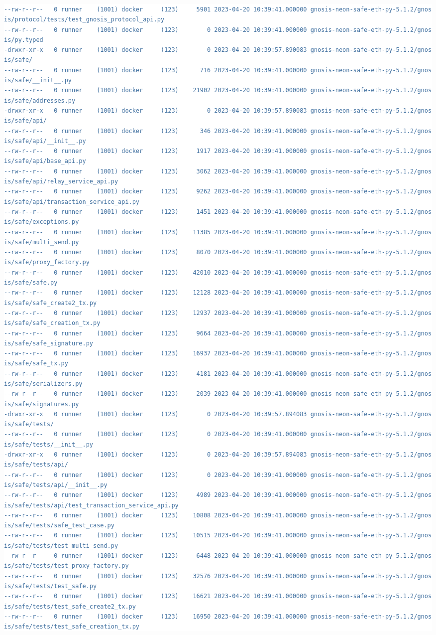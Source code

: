 ```diff
--rw-r--r--   0 runner    (1001) docker     (123)     5901 2023-04-20 10:39:41.000000 gnosis-neon-safe-eth-py-5.1.2/gnosis/protocol/tests/test_gnosis_protocol_api.py
--rw-r--r--   0 runner    (1001) docker     (123)        0 2023-04-20 10:39:41.000000 gnosis-neon-safe-eth-py-5.1.2/gnosis/py.typed
-drwxr-xr-x   0 runner    (1001) docker     (123)        0 2023-04-20 10:39:57.890083 gnosis-neon-safe-eth-py-5.1.2/gnosis/safe/
--rw-r--r--   0 runner    (1001) docker     (123)      716 2023-04-20 10:39:41.000000 gnosis-neon-safe-eth-py-5.1.2/gnosis/safe/__init__.py
--rw-r--r--   0 runner    (1001) docker     (123)    21902 2023-04-20 10:39:41.000000 gnosis-neon-safe-eth-py-5.1.2/gnosis/safe/addresses.py
-drwxr-xr-x   0 runner    (1001) docker     (123)        0 2023-04-20 10:39:57.890083 gnosis-neon-safe-eth-py-5.1.2/gnosis/safe/api/
--rw-r--r--   0 runner    (1001) docker     (123)      346 2023-04-20 10:39:41.000000 gnosis-neon-safe-eth-py-5.1.2/gnosis/safe/api/__init__.py
--rw-r--r--   0 runner    (1001) docker     (123)     1917 2023-04-20 10:39:41.000000 gnosis-neon-safe-eth-py-5.1.2/gnosis/safe/api/base_api.py
--rw-r--r--   0 runner    (1001) docker     (123)     3062 2023-04-20 10:39:41.000000 gnosis-neon-safe-eth-py-5.1.2/gnosis/safe/api/relay_service_api.py
--rw-r--r--   0 runner    (1001) docker     (123)     9262 2023-04-20 10:39:41.000000 gnosis-neon-safe-eth-py-5.1.2/gnosis/safe/api/transaction_service_api.py
--rw-r--r--   0 runner    (1001) docker     (123)     1451 2023-04-20 10:39:41.000000 gnosis-neon-safe-eth-py-5.1.2/gnosis/safe/exceptions.py
--rw-r--r--   0 runner    (1001) docker     (123)    11385 2023-04-20 10:39:41.000000 gnosis-neon-safe-eth-py-5.1.2/gnosis/safe/multi_send.py
--rw-r--r--   0 runner    (1001) docker     (123)     8070 2023-04-20 10:39:41.000000 gnosis-neon-safe-eth-py-5.1.2/gnosis/safe/proxy_factory.py
--rw-r--r--   0 runner    (1001) docker     (123)    42010 2023-04-20 10:39:41.000000 gnosis-neon-safe-eth-py-5.1.2/gnosis/safe/safe.py
--rw-r--r--   0 runner    (1001) docker     (123)    12128 2023-04-20 10:39:41.000000 gnosis-neon-safe-eth-py-5.1.2/gnosis/safe/safe_create2_tx.py
--rw-r--r--   0 runner    (1001) docker     (123)    12937 2023-04-20 10:39:41.000000 gnosis-neon-safe-eth-py-5.1.2/gnosis/safe/safe_creation_tx.py
--rw-r--r--   0 runner    (1001) docker     (123)     9664 2023-04-20 10:39:41.000000 gnosis-neon-safe-eth-py-5.1.2/gnosis/safe/safe_signature.py
--rw-r--r--   0 runner    (1001) docker     (123)    16937 2023-04-20 10:39:41.000000 gnosis-neon-safe-eth-py-5.1.2/gnosis/safe/safe_tx.py
--rw-r--r--   0 runner    (1001) docker     (123)     4181 2023-04-20 10:39:41.000000 gnosis-neon-safe-eth-py-5.1.2/gnosis/safe/serializers.py
--rw-r--r--   0 runner    (1001) docker     (123)     2039 2023-04-20 10:39:41.000000 gnosis-neon-safe-eth-py-5.1.2/gnosis/safe/signatures.py
-drwxr-xr-x   0 runner    (1001) docker     (123)        0 2023-04-20 10:39:57.894083 gnosis-neon-safe-eth-py-5.1.2/gnosis/safe/tests/
--rw-r--r--   0 runner    (1001) docker     (123)        0 2023-04-20 10:39:41.000000 gnosis-neon-safe-eth-py-5.1.2/gnosis/safe/tests/__init__.py
-drwxr-xr-x   0 runner    (1001) docker     (123)        0 2023-04-20 10:39:57.894083 gnosis-neon-safe-eth-py-5.1.2/gnosis/safe/tests/api/
--rw-r--r--   0 runner    (1001) docker     (123)        0 2023-04-20 10:39:41.000000 gnosis-neon-safe-eth-py-5.1.2/gnosis/safe/tests/api/__init__.py
--rw-r--r--   0 runner    (1001) docker     (123)     4989 2023-04-20 10:39:41.000000 gnosis-neon-safe-eth-py-5.1.2/gnosis/safe/tests/api/test_transaction_service_api.py
--rw-r--r--   0 runner    (1001) docker     (123)    10808 2023-04-20 10:39:41.000000 gnosis-neon-safe-eth-py-5.1.2/gnosis/safe/tests/safe_test_case.py
--rw-r--r--   0 runner    (1001) docker     (123)    10515 2023-04-20 10:39:41.000000 gnosis-neon-safe-eth-py-5.1.2/gnosis/safe/tests/test_multi_send.py
--rw-r--r--   0 runner    (1001) docker     (123)     6448 2023-04-20 10:39:41.000000 gnosis-neon-safe-eth-py-5.1.2/gnosis/safe/tests/test_proxy_factory.py
--rw-r--r--   0 runner    (1001) docker     (123)    32576 2023-04-20 10:39:41.000000 gnosis-neon-safe-eth-py-5.1.2/gnosis/safe/tests/test_safe.py
--rw-r--r--   0 runner    (1001) docker     (123)    16621 2023-04-20 10:39:41.000000 gnosis-neon-safe-eth-py-5.1.2/gnosis/safe/tests/test_safe_create2_tx.py
--rw-r--r--   0 runner    (1001) docker     (123)    16950 2023-04-20 10:39:41.000000 gnosis-neon-safe-eth-py-5.1.2/gnosis/safe/tests/test_safe_creation_tx.py
```